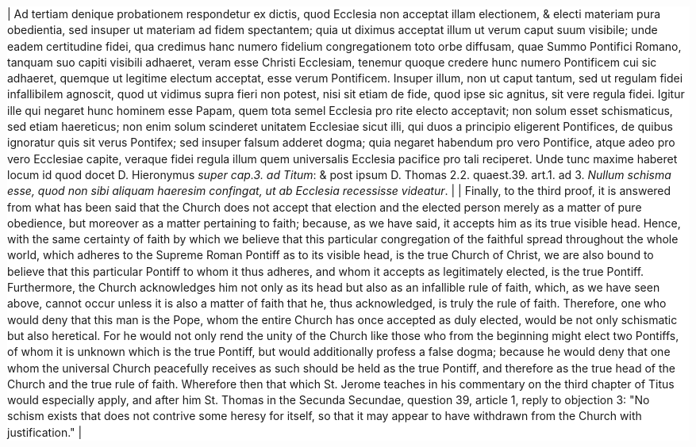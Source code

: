 | Ad tertiam denique probationem respondetur ex dictis, quod Ecclesia non acceptat illam electionem, & electi materiam pura obedientia, sed insuper ut materiam ad fidem spectantem; quia ut diximus acceptat illum ut verum caput suum visibile; unde eadem certitudine fidei, qua credimus hanc numero fidelium congregationem toto orbe diffusam, quae Summo Pontifici Romano, tanquam suo capiti visibili adhaeret, veram esse Christi Ecclesiam, tenemur quoque credere hunc numero Pontificem cui sic adhaeret, quemque ut legitime electum acceptat, esse verum Pontificem. Insuper illum, non ut caput tantum, sed ut regulam fidei infallibilem agnoscit, quod ut vidimus supra fieri non potest, nisi sit etiam de fide, quod ipse sic agnitus, sit vere regula fidei. Igitur ille qui negaret hunc hominem esse Papam, quem tota semel Ecclesia pro rite electo acceptavit; non solum esset schismaticus, sed etiam haereticus; non enim solum scinderet unitatem Ecclesiae sicut illi, qui duos a principio eligerent Pontifices, de quibus ignoratur quis sit verus Pontifex; sed insuper falsum adderet dogma; quia negaret habendum pro vero Pontifice, atque adeo pro vero Ecclesiae capite, veraque fidei regula illum quem universalis Ecclesia pacifice pro tali reciperet. Unde tunc maxime haberet locum id quod docet D. Hieronymus *super cap.3. ad Titum*: & post ipsum D. Thomas 2.2. quaest.39. art.1. ad 3. *Nullum schisma esse, quod non sibi aliquam haeresim confingat, ut ab Ecclesia recessisse videatur*. | | Finally, to the third proof, it is answered from what has been said that the Church does not accept that election and the elected person merely as a matter of pure obedience, but moreover as a matter pertaining to faith; because, as we have said, it accepts him as its true visible head. Hence, with the same certainty of faith by which we believe that this particular congregation of the faithful spread throughout the whole world, which adheres to the Supreme Roman Pontiff as to its visible head, is the true Church of Christ, we are also bound to believe that this particular Pontiff to whom it thus adheres, and whom it accepts as legitimately elected, is the true Pontiff. Furthermore, the Church acknowledges him not only as its head but also as an infallible rule of faith, which, as we have seen above, cannot occur unless it is also a matter of faith that he, thus acknowledged, is truly the rule of faith. Therefore, one who would deny that this man is the Pope, whom the entire Church has once accepted as duly elected, would be not only schismatic but also heretical. For he would not only rend the unity of the Church like those who from the beginning might elect two Pontiffs, of whom it is unknown which is the true Pontiff, but would additionally profess a false dogma; because he would deny that one whom the universal Church peacefully receives as such should be held as the true Pontiff, and therefore as the true head of the Church and the true rule of faith. Wherefore then that which St. Jerome teaches in his commentary on the third chapter of Titus would especially apply, and after him St. Thomas in the Secunda Secundae, question 39, article 1, reply to objection 3: "No schism exists that does not contrive some heresy for itself, so that it may appear to have withdrawn from the Church with justification." |